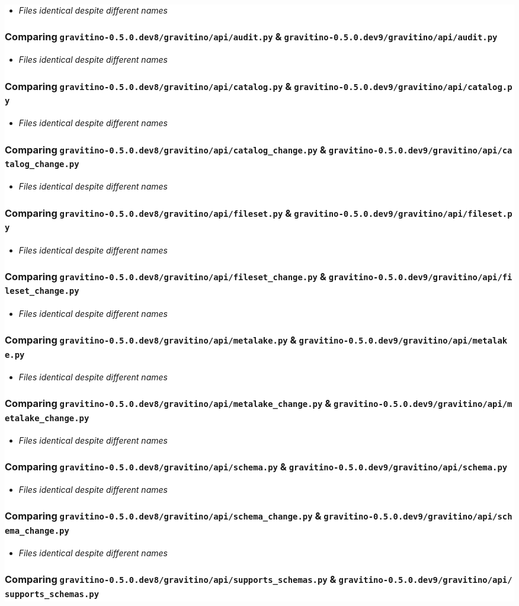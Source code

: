  * *Files identical despite different names*

### Comparing `gravitino-0.5.0.dev8/gravitino/api/audit.py` & `gravitino-0.5.0.dev9/gravitino/api/audit.py`

 * *Files identical despite different names*

### Comparing `gravitino-0.5.0.dev8/gravitino/api/catalog.py` & `gravitino-0.5.0.dev9/gravitino/api/catalog.py`

 * *Files identical despite different names*

### Comparing `gravitino-0.5.0.dev8/gravitino/api/catalog_change.py` & `gravitino-0.5.0.dev9/gravitino/api/catalog_change.py`

 * *Files identical despite different names*

### Comparing `gravitino-0.5.0.dev8/gravitino/api/fileset.py` & `gravitino-0.5.0.dev9/gravitino/api/fileset.py`

 * *Files identical despite different names*

### Comparing `gravitino-0.5.0.dev8/gravitino/api/fileset_change.py` & `gravitino-0.5.0.dev9/gravitino/api/fileset_change.py`

 * *Files identical despite different names*

### Comparing `gravitino-0.5.0.dev8/gravitino/api/metalake.py` & `gravitino-0.5.0.dev9/gravitino/api/metalake.py`

 * *Files identical despite different names*

### Comparing `gravitino-0.5.0.dev8/gravitino/api/metalake_change.py` & `gravitino-0.5.0.dev9/gravitino/api/metalake_change.py`

 * *Files identical despite different names*

### Comparing `gravitino-0.5.0.dev8/gravitino/api/schema.py` & `gravitino-0.5.0.dev9/gravitino/api/schema.py`

 * *Files identical despite different names*

### Comparing `gravitino-0.5.0.dev8/gravitino/api/schema_change.py` & `gravitino-0.5.0.dev9/gravitino/api/schema_change.py`

 * *Files identical despite different names*

### Comparing `gravitino-0.5.0.dev8/gravitino/api/supports_schemas.py` & `gravitino-0.5.0.dev9/gravitino/api/supports_schemas.py`
